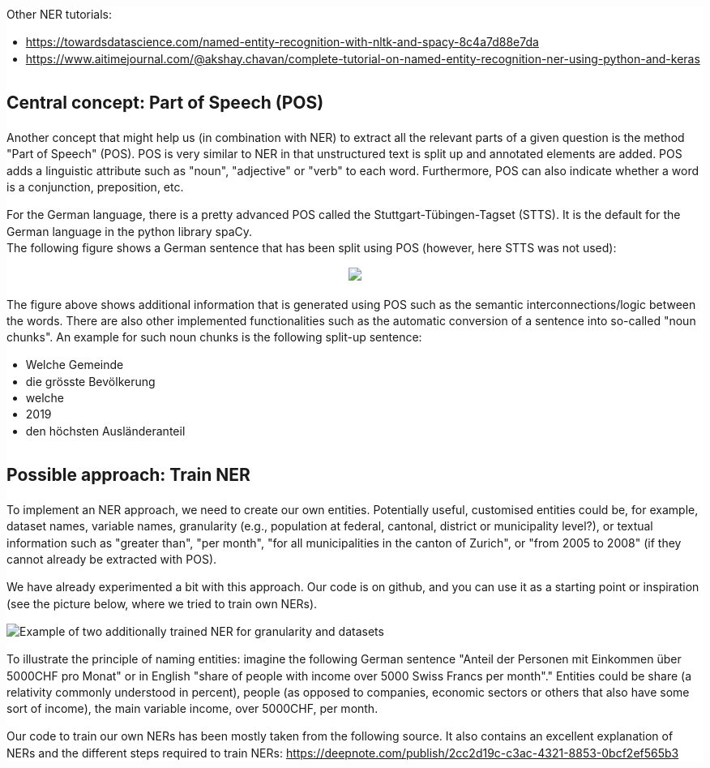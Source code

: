 Other NER tutorials:
- https://towardsdatascience.com/named-entity-recognition-with-nltk-and-spacy-8c4a7d88e7da
- https://www.aitimejournal.com/@akshay.chavan/complete-tutorial-on-named-entity-recognition-ner-using-python-and-keras


## Central concept: Part of Speech (POS)
Another concept that might help us (in combination with NER) to extract all the relevant parts of a given question is the method "Part of Speech" (POS). POS is very similar to NER in that unstructured text is split up and annotated elements are added. POS adds a linguistic attribute such as "noun", "adjective" or "verb" to each word. Furthermore, POS can also indicate whether a word is a conjunction, preposition, etc.  

For the German language, there is a pretty advanced POS called the Stuttgart-Tübingen-Tagset (STTS). It is the default for the German language in the python library spaCy.  
The following figure shows a German sentence that has been split using POS (however, here STTS was not used):

<p align="center">
<img src="https://github.com/statistikZH/statbot/blob/main/documentation/figures/pos_example.png" width="800"   />
 </p>
 
 The figure above shows additional information that is generated using POS such as the semantic interconnections/logic between the words. There are also other implemented functionalities such as the automatic conversion of a sentence into so-called "noun chunks". An example for such noun chunks is the following split-up sentence:
 - Welche Gemeinde
 - die grösste Bevölkerung
 - welche
 - 2019
 - den höchsten Ausländeranteil  

## Possible approach: Train NER 

To implement an NER approach, we need to create our own entities. Potentially useful, customised entities could be, for example, dataset names, variable names, granularity (e.g., population at federal, cantonal, district or municipality level?), or textual information such as "greater than", "per month", "for all municipalities in the canton of Zurich", or "from 2005 to 2008" (if they cannot already be extracted with POS). 

We have already experimented a bit with this approach. Our code is on github, and you can use it as a starting point or inspiration (see the picture below, where we tried to train own NERs). 

![Example of two additionally trained NER for granularity and datasets](https://github.com/statistikZH/statbot/blob/main/documentation/figures/ner_third_attempt.png)

To illustrate the principle of naming entities: imagine the following German sentence "Anteil der Personen mit Einkommen über 5000CHF pro Monat" or in English "share of people with income over 5000 Swiss Francs per month"." Entities could be share (a relativity commonly understood in percent), people (as opposed to companies, economic sectors or others that also have some sort of income), the main variable income, over 5000CHF, per month. 

Our code to train our own NERs has been mostly taken from the following source. It also contains an excellent explanation of NERs and the different steps required to train NERs:
https://deepnote.com/publish/2cc2d19c-c3ac-4321-8853-0bcf2ef565b3
